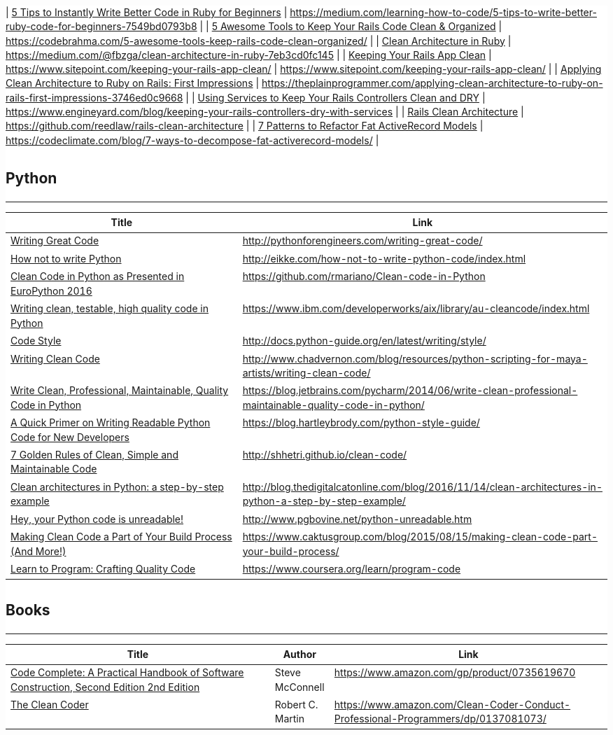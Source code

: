 | [5 Tips to Instantly Write Better Code in Ruby for Beginners](https://medium.com/learning-how-to-code/5-tips-to-write-better-ruby-code-for-beginners-7549bd0793b8) | https://medium.com/learning-how-to-code/5-tips-to-write-better-ruby-code-for-beginners-7549bd0793b8 |
| [5 Awesome Tools to Keep Your Rails Code Clean & Organized](https://codebrahma.com/5-awesome-tools-keep-rails-code-clean-organized/) | https://codebrahma.com/5-awesome-tools-keep-rails-code-clean-organized/ |
| [Clean Architecture in Ruby](https://medium.com/@fbzga/clean-architecture-in-ruby-7eb3cd0fc145) | https://medium.com/@fbzga/clean-architecture-in-ruby-7eb3cd0fc145 | 
| [Keeping Your Rails App Clean](https://www.sitepoint.com/keeping-your-rails-app-clean/) | https://www.sitepoint.com/keeping-your-rails-app-clean/ | https://www.sitepoint.com/keeping-your-rails-app-clean/ |
| [Applying Clean Architecture to Ruby on Rails: First Impressions](https://theplainprogrammer.com/applying-clean-architecture-to-ruby-on-rails-first-impressions-3746ed0c9668) | https://theplainprogrammer.com/applying-clean-architecture-to-ruby-on-rails-first-impressions-3746ed0c9668 |
| [Using Services to Keep Your Rails Controllers Clean and DRY](https://www.engineyard.com/blog/keeping-your-rails-controllers-dry-with-services) | https://www.engineyard.com/blog/keeping-your-rails-controllers-dry-with-services |
| [Rails Clean Architecture](https://github.com/reedlaw/rails-clean-architecture) | https://github.com/reedlaw/rails-clean-architecture |
| [7 Patterns to Refactor Fat ActiveRecord Models](https://codeclimate.com/blog/7-ways-to-decompose-fat-activerecord-models/) | https://codeclimate.com/blog/7-ways-to-decompose-fat-activerecord-models/ |
 
## Python
------

| Title                                                                               | Link                                                     |
|-------------------------------------------------------------------------------------|----------------------------------------------------------|
| [Writing Great Code](http://pythonforengineers.com/writing-great-code/)             | http://pythonforengineers.com/writing-great-code/        |
| [How not to write Python](http://eikke.com/how-not-to-write-python-code/index.html) | http://eikke.com/how-not-to-write-python-code/index.html |
| [Clean Code in Python as Presented in EuroPython 2016](https://github.com/rmariano/Clean-code-in-Python)| https://github.com/rmariano/Clean-code-in-Python|
| [Writing clean, testable, high quality code in Python](https://www.ibm.com/developerworks/aix/library/au-cleancode/index.html)|https://www.ibm.com/developerworks/aix/library/au-cleancode/index.html|
| [Code Style](http://docs.python-guide.org/en/latest/writing/style/) |http://docs.python-guide.org/en/latest/writing/style/|
| [Writing Clean Code](http://www.chadvernon.com/blog/resources/python-scripting-for-maya-artists/writing-clean-code/) | http://www.chadvernon.com/blog/resources/python-scripting-for-maya-artists/writing-clean-code/|
| [Write Clean, Professional, Maintainable, Quality Code in Python](https://blog.jetbrains.com/pycharm/2014/06/write-clean-professional-maintainable-quality-code-in-python/)| https://blog.jetbrains.com/pycharm/2014/06/write-clean-professional-maintainable-quality-code-in-python/|
| [A Quick Primer on Writing Readable Python Code for New Developers](https://blog.hartleybrody.com/python-style-guide/)|https://blog.hartleybrody.com/python-style-guide/|
| [7 Golden Rules of Clean, Simple and Maintainable Code](http://shhetri.github.io/clean-code/)| http://shhetri.github.io/clean-code/|
| [Clean architectures in Python: a step-by-step example](http://blog.thedigitalcatonline.com/blog/2016/11/14/clean-architectures-in-python-a-step-by-step-example/) | http://blog.thedigitalcatonline.com/blog/2016/11/14/clean-architectures-in-python-a-step-by-step-example/|
| [Hey, your Python code is unreadable!](http://www.pgbovine.net/python-unreadable.htm) | http://www.pgbovine.net/python-unreadable.htm|
| [Making Clean Code a Part of Your Build Process (And More!)](https://www.caktusgroup.com/blog/2015/08/15/making-clean-code-part-your-build-process/) | https://www.caktusgroup.com/blog/2015/08/15/making-clean-code-part-your-build-process/|
| [Learn to Program: Crafting Quality Code](https://www.coursera.org/learn/program-code) | https://www.coursera.org/learn/program-code|


## Books
-----

| Title                                                                                                                                                                                                                                        | Author                   | Link                                                                               |
|----------------------------------------------------------------------------------------------------------------------------------------------------------------------------------------------------------------------------------------------|--------------------------|------------------------------------------------------------------------------------|
| [Code Complete: A Practical Handbook of Software Construction, Second Edition 2nd Edition](https://www.amazon.com/gp/product/0735619670)                                                                                                     | Steve McConnell          | https://www.amazon.com/gp/product/0735619670                                       |
| [The Clean Coder](https://www.amazon.com/Clean-Coder-Conduct-Professional-Programmers/dp/0137081073/)                                                                                                                                        | Robert C. Martin         | https://www.amazon.com/Clean-Coder-Conduct-Professional-Programmers/dp/0137081073/ |